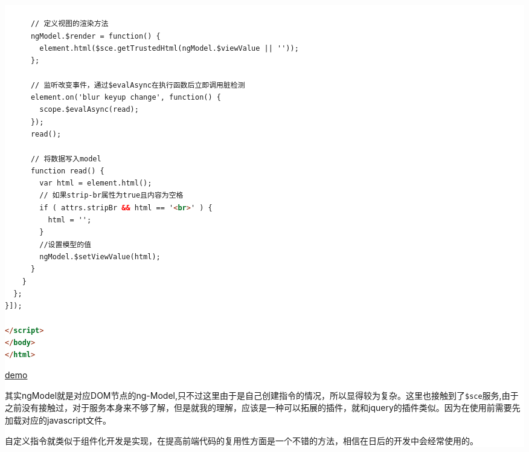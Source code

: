 ``` html

      // 定义视图的渲染方法
      ngModel.$render = function() {
        element.html($sce.getTrustedHtml(ngModel.$viewValue || ''));
      };

      // 监听改变事件，通过$evalAsync在执行函数后立即调用脏检测
      element.on('blur keyup change', function() {
        scope.$evalAsync(read);
      });
      read(); 

      // 将数据写入model
      function read() {
        var html = element.html();
        // 如果strip-br属性为true且内容为空格
        if ( attrs.stripBr && html == '<br>' ) {
          html = '';
        }
        //设置模型的值
        ngModel.$setViewValue(html);
      }
    }
  };
}]);

</script>
</body>
</html>

```

[demo][2]

其实ngModel就是对应DOM节点的ng-Model,只不过这里由于是自己创建指令的情况，所以显得较为复杂。这里也接触到了`$sce`服务,由于之前没有接触过，对于服务本身来不够了解，但是就我的理解，应该是一种可以拓展的插件，就和jquery的插件类似。因为在使用前需要先加载对应的javascript文件。

自定义指令就类似于组件化开发是实现，在提高前端代码的复用性方面是一个不错的方法，相信在日后的开发中会经常使用的。



  [1]: http://docs.angularjs.cn/api/ng/type/ngModel.NgModelController
  [2]: http://codepen.io/brizer/pen/EPEWdr
